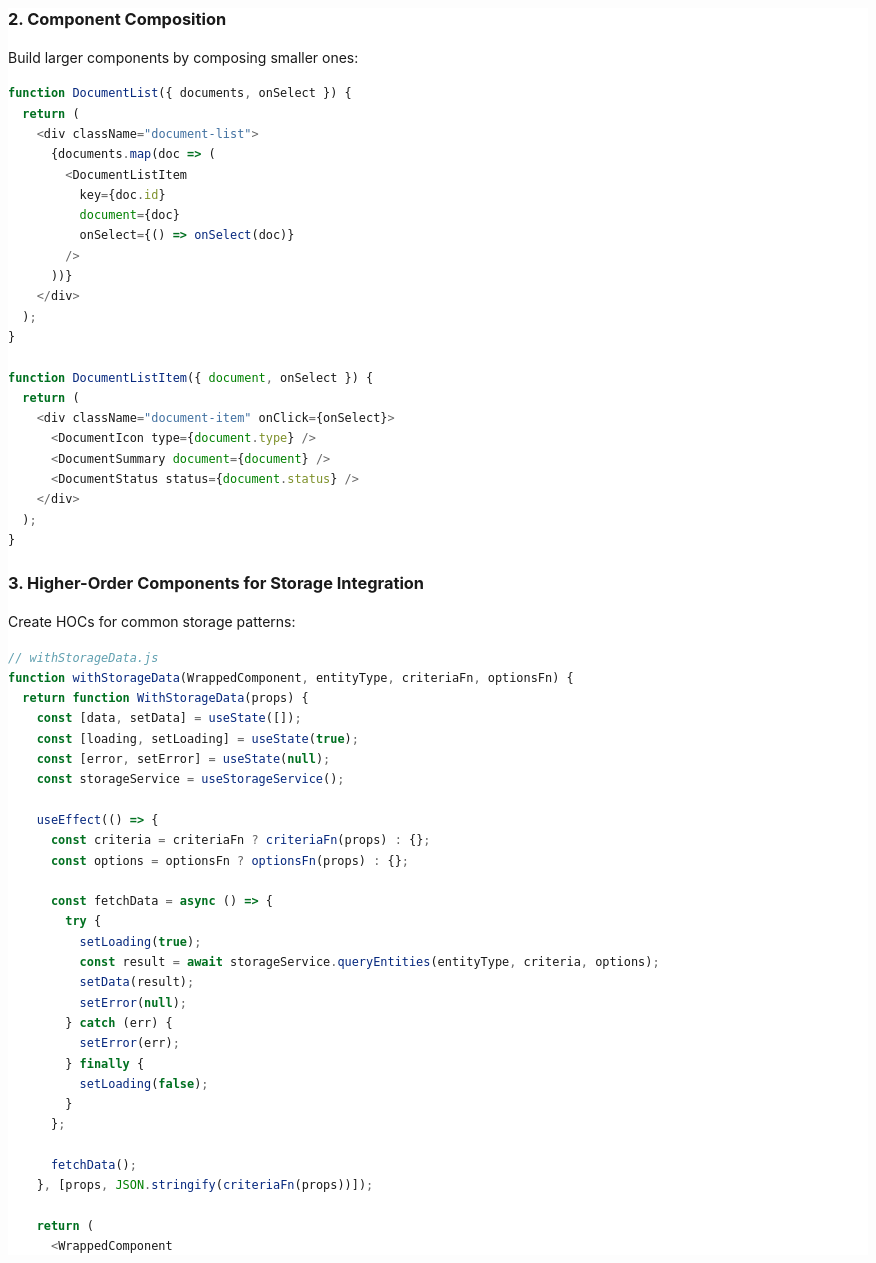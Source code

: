 ### 2. Component Composition

Build larger components by composing smaller ones:

```javascript
function DocumentList({ documents, onSelect }) {
  return (
    <div className="document-list">
      {documents.map(doc => (
        <DocumentListItem 
          key={doc.id} 
          document={doc} 
          onSelect={() => onSelect(doc)}
        />
      ))}
    </div>
  );
}

function DocumentListItem({ document, onSelect }) {
  return (
    <div className="document-item" onClick={onSelect}>
      <DocumentIcon type={document.type} />
      <DocumentSummary document={document} />
      <DocumentStatus status={document.status} />
    </div>
  );
}
```

### 3. Higher-Order Components for Storage Integration

Create HOCs for common storage patterns:

```javascript
// withStorageData.js
function withStorageData(WrappedComponent, entityType, criteriaFn, optionsFn) {
  return function WithStorageData(props) {
    const [data, setData] = useState([]);
    const [loading, setLoading] = useState(true);
    const [error, setError] = useState(null);
    const storageService = useStorageService();
    
    useEffect(() => {
      const criteria = criteriaFn ? criteriaFn(props) : {};
      const options = optionsFn ? optionsFn(props) : {};
      
      const fetchData = async () => {
        try {
          setLoading(true);
          const result = await storageService.queryEntities(entityType, criteria, options);
          setData(result);
          setError(null);
        } catch (err) {
          setError(err);
        } finally {
          setLoading(false);
        }
      };
      
      fetchData();
    }, [props, JSON.stringify(criteriaFn(props))]);
    
    return (
      <WrappedComponent
```